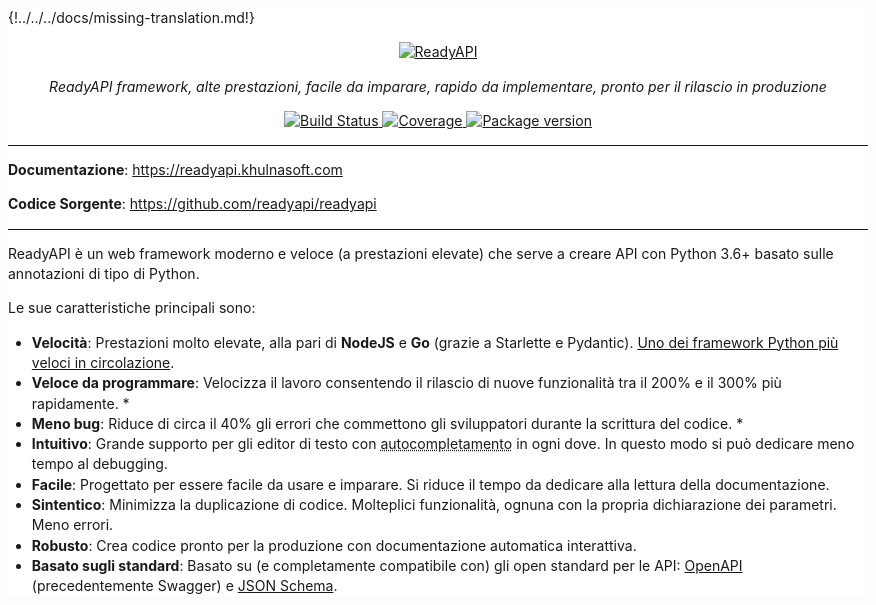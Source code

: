 
{!../../../docs/missing-translation.md!}


<p align="center">
  <a href="https://readyapi.khulnasoft.com"><img src="https://readyapi.khulnasoft.com/img/logo-margin/logo-teal.png" alt="ReadyAPI"></a>
</p>
<p align="center">
    <em>ReadyAPI framework, alte prestazioni, facile da imparare, rapido da implementare, pronto per il rilascio in produzione</em>
</p>
<p align="center">
<a href="https://travis-ci.com/readyapi/readyapi" target="_blank">
    <img src="https://travis-ci.com/readyapi/readyapi.svg?branch=master" alt="Build Status">
</a>
<a href="https://codecov.io/gh/readyapi/readyapi" target="_blank">
    <img src="https://img.shields.io/codecov/c/github/readyapi/readyapi" alt="Coverage">
</a>
<a href="https://pypi.org/project/readyapi" target="_blank">
    <img src="https://badge.fury.io/py/readyapi.svg" alt="Package version">
</a>
</p>

---

**Documentazione**: <a href="https://readyapi.khulnasoft.com" target="_blank">https://readyapi.khulnasoft.com</a>

**Codice Sorgente**: <a href="https://github.com/readyapi/readyapi" target="_blank">https://github.com/readyapi/readyapi</a>

---

ReadyAPI è un web framework moderno e veloce (a prestazioni elevate) che serve a creare API con Python 3.6+ basato sulle annotazioni di tipo di Python.

Le sue caratteristiche principali sono:

* **Velocità**: Prestazioni molto elevate, alla pari di **NodeJS** e **Go** (grazie a Starlette e Pydantic). [Uno dei framework Python più veloci in circolazione](#performance).
* **Veloce da programmare**: Velocizza il lavoro consentendo il rilascio di nuove funzionalità tra il 200% e il 300% più rapidamente. *
* **Meno bug**: Riduce di circa il 40% gli errori che commettono gli sviluppatori durante la scrittura del codice. *
* **Intuitivo**: Grande supporto per gli editor di testo con <abbr title="anche conosciuto come auto-completamento, autocompletion, IntelliSense">autocompletamento</abbr> in ogni dove. In questo modo si può dedicare meno tempo al debugging.
* **Facile**: Progettato per essere facile da usare e imparare. Si riduce il tempo da dedicare alla lettura della documentazione.
* **Sintentico**: Minimizza la duplicazione di codice. Molteplici funzionalità, ognuna con la propria dichiarazione dei parametri. Meno errori.
* **Robusto**: Crea codice pronto per la produzione con documentazione automatica interattiva.
* **Basato sugli standard**: Basato su (e completamente compatibile con) gli open standard per le API: <a href="https://github.com/OAI/OpenAPI-Specification" class="external-link" target="_blank">OpenAPI</a> (precedentemente Swagger) e <a href="https://json-schema.org/" class="external-link" target="_blank">JSON Schema</a>.

